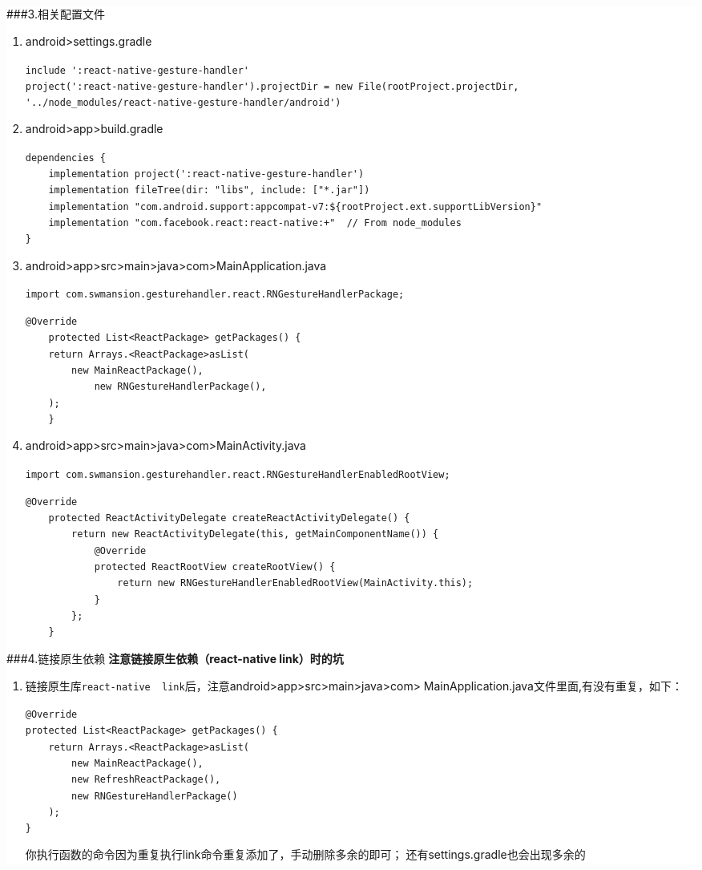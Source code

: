 ###3.相关配置文件
1. android>settings.gradle
    ```
    include ':react-native-gesture-handler'
    project(':react-native-gesture-handler').projectDir = new File(rootProject.projectDir,
    '../node_modules/react-native-gesture-handler/android')
    ```
2. android>app>build.gradle
    ```
    dependencies {
        implementation project(':react-native-gesture-handler')
        implementation fileTree(dir: "libs", include: ["*.jar"])
        implementation "com.android.support:appcompat-v7:${rootProject.ext.supportLibVersion}"
        implementation "com.facebook.react:react-native:+"  // From node_modules
    }
    ```
3. android>app>src>main>java>com>MainApplication.java
    ```
    import com.swmansion.gesturehandler.react.RNGestureHandlerPackage;
    ```
    ```
    @Override
        protected List<ReactPackage> getPackages() {
        return Arrays.<ReactPackage>asList(
            new MainReactPackage(),
                new RNGestureHandlerPackage(),
        );
        }
    ```
4. android>app>src>main>java>com>MainActivity.java
    ```
    import com.swmansion.gesturehandler.react.RNGestureHandlerEnabledRootView;
    ```
    ```
    @Override
        protected ReactActivityDelegate createReactActivityDelegate() {
            return new ReactActivityDelegate(this, getMainComponentName()) {
                @Override
                protected ReactRootView createRootView() {
                    return new RNGestureHandlerEnabledRootView(MainActivity.this);
                }
            };
        }

    ```

###4.链接原生依赖
**注意链接原生依赖（react-native link）时的坑**

1. 链接原生库`react-native  link`后，注意android>app>src>main>java>com> MainApplication.java文件里面,有没有重复，如下：
    ```
    @Override
    protected List<ReactPackage> getPackages() {
        return Arrays.<ReactPackage>asList(
            new MainReactPackage(),
            new RefreshReactPackage(),
            new RNGestureHandlerPackage()
        );
    }
    ```
    你执行函数的命令因为重复执行link命令重复添加了，手动删除多余的即可；
    还有settings.gradle也会出现多余的

